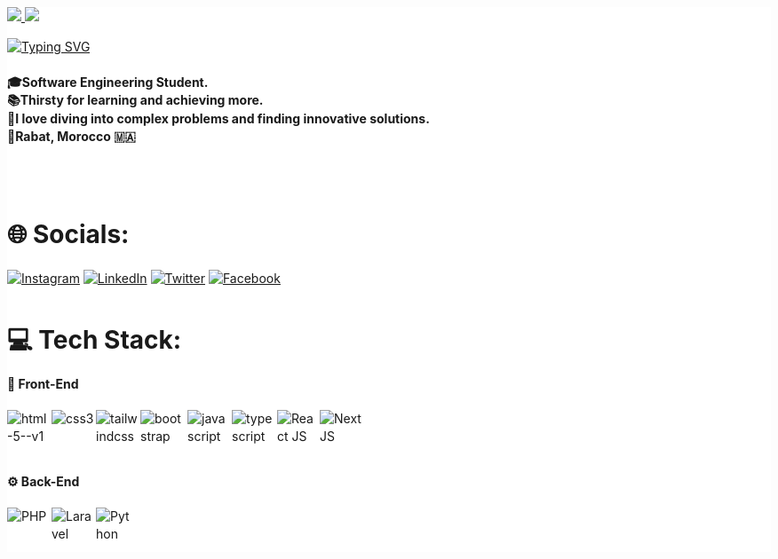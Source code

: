<a href="#">
  <img width=100% src="https://capsule-render.vercel.app/api?type=waving&color=1167B1&height=120&section=header"/>
</a> 

<img src='https://github.com/halfrost/halfrost/blob/master/icons/header_1.png?raw=true'>
 
<br/> 

[![Typing SVG](https://readme-typing-svg.herokuapp.com?font=Fira+Code&weight=500&size=30&duration=5000&pause=900&color=FFFFFF&center=true&width=950&lines=Hi+%F0%9F%91%8B%2C+I'm+Oussama+Roui;I'm+a+Full+Stack+Developer;Ui+Ux++%26+Graphic+Designer)](https://git.io/typing-svg)

#### 🎓Software Engineering Student.<br>📚Thirsty for learning and achieving more.<br>🧩I love diving into complex problems and finding innovative solutions.<br>📍Rabat, Morocco 🇲🇦<br><br><br>

# 🌐 Socials:

[![Instagram](https://img.shields.io/badge/Instagram-%23E4405F.svg?logo=Instagram&logoColor=white)](https://instagram.com/oussama_roui)
[![LinkedIn](https://img.shields.io/badge/LinkedIn-%230077B5.svg?logo=linkedin&logoColor=white)](https://linkedin.com/in/oussama-roui)
[![Twitter](https://img.shields.io/badge/Twitter-%231DA1F2.svg?logo=Twitter&logoColor=white)](https://twitter.com/oussama_roui)
[![Facebook](https://img.shields.io/badge/Facebook-%231877F2.svg?logo=Facebook&logoColor=white)](https://facebook.com/oussama.or.58)

# 💻 Tech Stack:

#### 🎨 Front-End <br/>
<div style='display:flex;'>
  <img width="50" height="50" title="HTML" src="https://img.icons8.com/color/500/html-5--v1.png" alt="html-5--v1">
  <img width="50" height="50" title="CSS" src="https://img.icons8.com/color/500/css3.png" alt="css3"/>
  <img width="50" height="50" title="Tailwind CSS" src="https://img.icons8.com/color/500/tailwindcss.png" alt="tailwindcss"/>
  <img width="53" height="48" title="Bootstrap" src="https://getbootstrap.com/docs/5.3/assets/brand/bootstrap-logo-shadow.png" alt="bootstrap"/>
  <img width="50" height="50" title="JavaScript" src="https://img.icons8.com/color/500/javascript--v1.png" alt="javascript"/>
  <img width="51" height="51" title="TypeScript" src="https://img.icons8.com/fluency/500/typescript--v1.png" alt="typescript"/>
  <img width="48" height="48" title="React.JS" src="https://brandeps.com/logo-download/R/React-logo-vector-01.svg" alt="React JS"/>
  <img width="50" height="50" title="Next.JS" src="https://seeklogo.com/images/N/next-js-icon-logo-EE302D5DBD-seeklogo.com.png" alt="Next JS"/>
</div>

#### ⚙️ Back-End <br/>
<div style='display:flex;'>
  <img width="50" height="50" title="PHP" src="https://brandeps.com/logo-download/P/PHP-logo-vector-01.svg" alt="PHP"/>
  <img width="50" height="50" title="Laravel" src="https://github.com/laravel/art/blob/master/laravel-logo.png?raw=true" alt="Laravel"/>
  <img width="45" height="45" title="Python" src="https://brandeps.com/icon-download/P/Python-icon-vector-04.svg" alt="Python"/>
</div>

